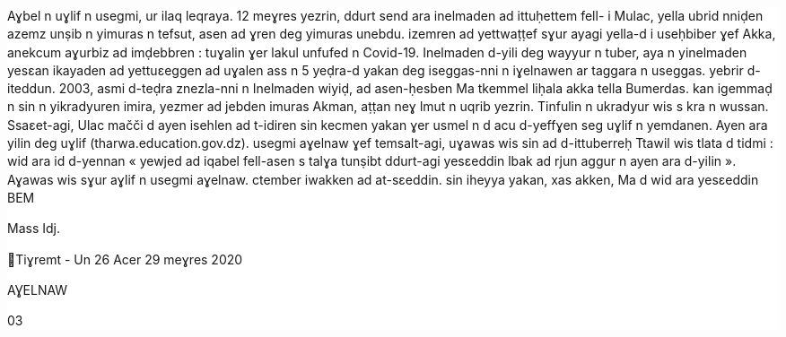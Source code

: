 Aɣbel  n  uɣlif  n  usegmi,  ur  ilaq 
leqraya.
12  meɣres  yezrin,  ddurt  send 
ara inelmaden ad ittuḥettem fell-
i 
Mulac,  yella  ubrid  nniḍen 
azemz  unṣib  n  yimuras  n  tefsut, 
asen ad ɣren deg yimuras unebdu.
izemren  ad  yettwaṭṭef 
sɣur 
ayagi  yella-d  i  useḥbiber  ɣef 
Akka,  anekcum  aɣurbiz  ad 
imḍebbren  :  tuɣalin  ɣer  lakul 
unfufed  n  Covid-19.  Inelmaden 
d-yili  deg  wayyur  n  tuber,  aya 
n  yinelmaden  yesɛan  ikayaden 
ad yettuɛeggen ad uɣalen ass n 5 
yeḍra-d yakan deg iseggas-nni n 
iɣelnawen  ar  taggara  n  useggas. 
yebrir d-iteddun.
2003,  asmi  d-teḍra  znezla-nni  n 
Inelmaden wiyiḍ, ad asen-ḥesben 
Ma  tkemmel  liḥala  akka  tella 
Bumerdas.
kan igemmaḍ n sin n yikradyuren 
imira,  yezmer  ad  jebden  imuras 
Akman,  aṭṭan  neɣ  lmut  n  uqrib 
yezrin.  Tinfulin  n  ukradyur  wis 
s kra n wussan. Ssaɛet-agi, Ulac 
mačči  d  ayen  isehlen  ad  t-idiren 
sin  kecmen  yakan  ɣer  usmel  n 
d  acu  d-yeffɣen  seg  uɣlif  n 
yemdanen.  Ayen  ara  yilin  deg 
uɣlif (tharwa.education.gov.dz). 
usegmi  aɣelnaw  ɣef  temsalt-agi, 
uɣawas  wis  sin  ad  d-ittuberreḥ 
Ttawil wis tlata d tidmi : wid ara 
id  d-yennan  «  yewjed  ad  iqabel 
fell-asen s talɣa tunṣibt ddurt-agi 
yesɛeddin  lbak  ad  rjun  aggur  n 
ayen  ara  d-yilin  ».  Aɣawas  wis 
sɣur aɣlif n usegmi aɣelnaw.
ctember  iwakken  ad  at-sɛeddin. 
sin  iheyya  yakan,  xas  akken, 
Ma  d  wid  ara  yesɛeddin  BEM 

Mass Idj.

Tiɣremt  -  Un 26 Acer 29 meɣres 2020

AƔELNAW

03
